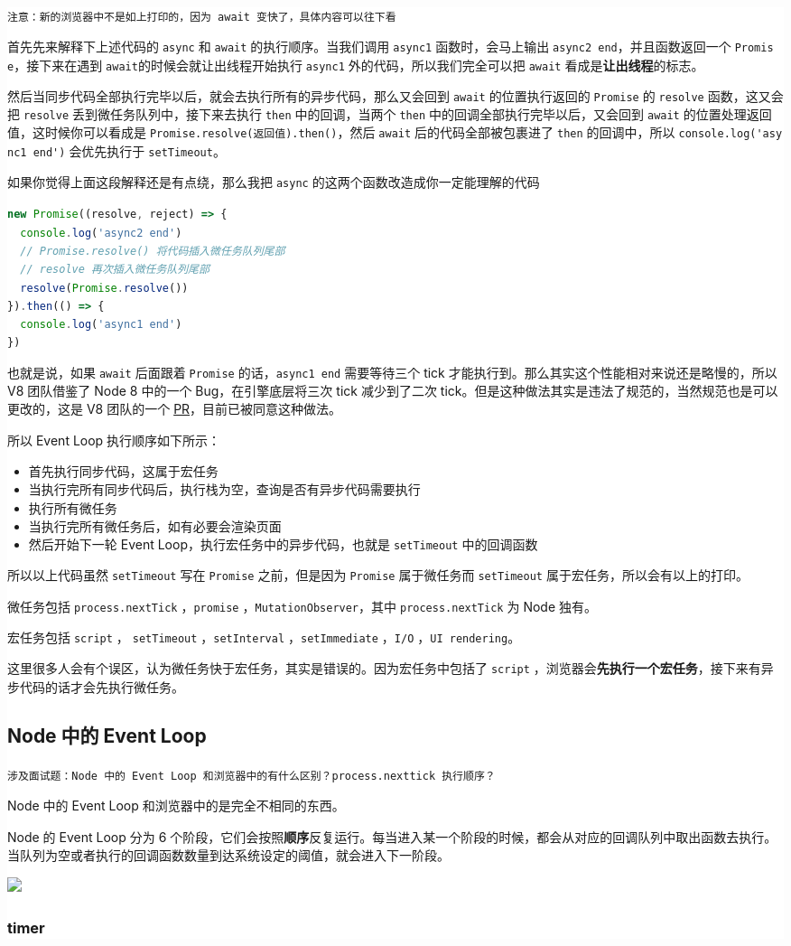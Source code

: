 ```!
注意：新的浏览器中不是如上打印的，因为 await 变快了，具体内容可以往下看
```

首先先来解释下上述代码的 `async` 和 `await` 的执行顺序。当我们调用 `async1` 函数时，会马上输出 `async2 end`，并且函数返回一个 `Promise`，接下来在遇到 `await`的时候会就让出线程开始执行 `async1` 外的代码，所以我们完全可以把 `await` 看成是**让出线程**的标志。

然后当同步代码全部执行完毕以后，就会去执行所有的异步代码，那么又会回到 `await` 的位置执行返回的 `Promise` 的 `resolve` 函数，这又会把 `resolve` 丢到微任务队列中，接下来去执行 `then` 中的回调，当两个 `then` 中的回调全部执行完毕以后，又会回到 `await` 的位置处理返回值，这时候你可以看成是 `Promise.resolve(返回值).then()`，然后 `await` 后的代码全部被包裹进了 `then` 的回调中，所以 `console.log('async1 end')` 会优先执行于 `setTimeout`。

如果你觉得上面这段解释还是有点绕，那么我把 `async` 的这两个函数改造成你一定能理解的代码

```js
new Promise((resolve, reject) => {
  console.log('async2 end')
  // Promise.resolve() 将代码插入微任务队列尾部
  // resolve 再次插入微任务队列尾部
  resolve(Promise.resolve())
}).then(() => {
  console.log('async1 end')
})
```

也就是说，如果 `await` 后面跟着 `Promise` 的话，`async1 end` 需要等待三个 tick 才能执行到。那么其实这个性能相对来说还是略慢的，所以 V8 团队借鉴了 Node 8 中的一个 Bug，在引擎底层将三次 tick 减少到了二次 tick。但是这种做法其实是违法了规范的，当然规范也是可以更改的，这是 V8 团队的一个 [PR](https://github.com/tc39/ecma262/pull/1250)，目前已被同意这种做法。

所以 Event Loop 执行顺序如下所示：

- 首先执行同步代码，这属于宏任务
- 当执行完所有同步代码后，执行栈为空，查询是否有异步代码需要执行
- 执行所有微任务
- 当执行完所有微任务后，如有必要会渲染页面
- 然后开始下一轮 Event Loop，执行宏任务中的异步代码，也就是 `setTimeout` 中的回调函数

所以以上代码虽然 `setTimeout` 写在 `Promise` 之前，但是因为 `Promise` 属于微任务而 `setTimeout` 属于宏任务，所以会有以上的打印。

微任务包括 `process.nextTick` ，`promise` ，`MutationObserver`，其中 `process.nextTick` 为 Node 独有。

宏任务包括 `script` ， `setTimeout` ，`setInterval` ，`setImmediate` ，`I/O` ，`UI rendering`。

这里很多人会有个误区，认为微任务快于宏任务，其实是错误的。因为宏任务中包括了 `script` ，浏览器会**先执行一个宏任务**，接下来有异步代码的话才会先执行微任务。


## Node 中的 Event Loop

```!
涉及面试题：Node 中的 Event Loop 和浏览器中的有什么区别？process.nexttick 执行顺序？
```

Node 中的 Event Loop 和浏览器中的是完全不相同的东西。

Node 的 Event Loop 分为 6 个阶段，它们会按照**顺序**反复运行。每当进入某一个阶段的时候，都会从对应的回调队列中取出函数去执行。当队列为空或者执行的回调函数数量到达系统设定的阈值，就会进入下一阶段。

![](https://p1-jj.byteimg.com/tos-cn-i-t2oaga2asx/gold-user-assets/2018/11/13/1670c3fe3f9a5e2b~tplv-t2oaga2asx-image.image)

### timer
